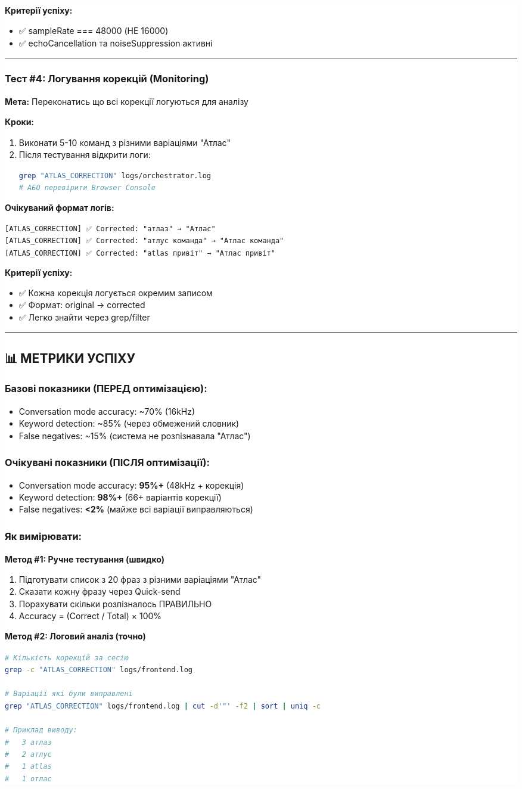 **Критерії успіху:**
- ✅ sampleRate === 48000 (НЕ 16000)
- ✅ echoCancellation та noiseSuppression активні

---

### Тест #4: Логування корекцій (Monitoring)

**Мета:** Переконатись що всі корекції логуються для аналізу

**Кроки:**
1. Виконати 5-10 команд з різними варіаціями "Атлас"
2. Після тестування відкрити логи:
   ```bash
   grep "ATLAS_CORRECTION" logs/orchestrator.log
   # АБО перевірити Browser Console
   ```

**Очікуваний формат логів:**
```
[ATLAS_CORRECTION] ✅ Corrected: "атлаз" → "Атлас"
[ATLAS_CORRECTION] ✅ Corrected: "атлус команда" → "Атлас команда"
[ATLAS_CORRECTION] ✅ Corrected: "atlas привіт" → "Атлас привіт"
```

**Критерії успіху:**
- ✅ Кожна корекція логується окремим записом
- ✅ Формат: original → corrected
- ✅ Легко знайти через grep/filter

---

## 📊 МЕТРИКИ УСПІХУ

### Базові показники (ПЕРЕД оптимізацією):
- Conversation mode accuracy: ~70% (16kHz)
- Keyword detection: ~85% (через обмежений словник)
- False negatives: ~15% (система не розпізнавала "Атлас")

### Очікувані показники (ПІСЛЯ оптимізації):
- Conversation mode accuracy: **95%+** (48kHz + корекція)
- Keyword detection: **98%+** (66+ варіантів корекції)
- False negatives: **<2%** (майже всі варіації виправляються)

### Як вимірювати:

**Метод #1: Ручне тестування (швидко)**
1. Підготувати список з 20 фраз з різними варіаціями "Атлас"
2. Сказати кожну фразу через Quick-send
3. Порахувати скільки розпізналось ПРАВИЛЬНО
4. Accuracy = (Correct / Total) × 100%

**Метод #2: Логовий аналіз (точно)**
```bash
# Кількість корекцій за сесію
grep -c "ATLAS_CORRECTION" logs/frontend.log

# Варіації які були виправлені
grep "ATLAS_CORRECTION" logs/frontend.log | cut -d'"' -f2 | sort | uniq -c

# Приклад виводу:
#   3 атлаз
#   2 атлус
#   1 atlas
#   1 отлас
```
